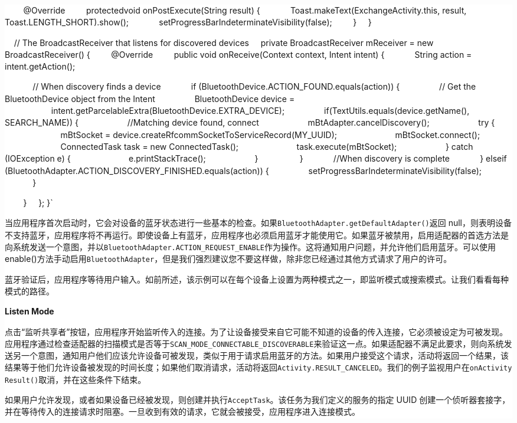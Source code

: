         @Override
        protectedvoid onPostExecute(String result) {
            Toast.makeText(ExchangeActivity.this, result, Toast.LENGTH_SHORT).show();
            setProgressBarIndeterminateVisibility(false);
        }
    }

    // The BroadcastReceiver that listens for discovered devices
    private BroadcastReceiver mReceiver = new BroadcastReceiver() {
        @Override
        public void onReceive(Context context, Intent intent) {
            String action = intent.getAction();

            // When discovery finds a device
            if (BluetoothDevice.ACTION_FOUND.equals(action)) {
                // Get the BluetoothDevice object from the Intent
                BluetoothDevice device =
                    intent.getParcelableExtra(BluetoothDevice.EXTRA_DEVICE);
                if(TextUtils.equals(device.getName(), SEARCH_NAME)) {
                    //Matching device found, connect
                    mBtAdapter.cancelDiscovery();
                    try {
                        mBtSocket = device.createRfcommSocketToServiceRecord(MY_UUID);
                        mBtSocket.connect();
                        ConnectedTask task = new ConnectedTask();
                        task.execute(mBtSocket);
                    } catch (IOException e) {
                        e.printStackTrace();
                    }`
`                }
            //When discovery is complete
            } elseif (BluetoothAdapter.ACTION_DISCOVERY_FINISHED.equals(action)) {
                setProgressBarIndeterminateVisibility(false);
            }

        }
    };
}`

当应用程序首次启动时，它会对设备的蓝牙状态进行一些基本的检查。如果`BluetoothAdapter.getDefaultAdapter()`返回 null，则表明设备不支持蓝牙，应用程序将不再运行。即使设备上有蓝牙，应用程序也必须启用蓝牙才能使用它。如果蓝牙被禁用，启用适配器的首选方法是向系统发送一个意图，并以`BluetoothAdapter.ACTION_REQUEST_ENABLE`作为操作。这将通知用户问题，并允许他们启用蓝牙。可以使用 enable()方法手动启用`BluetoothAdapter`，但是我们强烈建议您不要这样做，除非您已经通过其他方式请求了用户的许可。

蓝牙验证后，应用程序等待用户输入。如前所述，该示例可以在每个设备上设置为两种模式之一，即监听模式或搜索模式。让我们看看每种模式的路径。

**Listen Mode**

点击“监听共享者”按钮，应用程序开始监听传入的连接。为了让设备接受来自它可能不知道的设备的传入连接，它必须被设定为可被发现。应用程序通过检查适配器的扫描模式是否等于`SCAN_MODE_CONNECTABLE_DISCOVERABLE`来验证这一点。如果适配器不满足此要求，则向系统发送另一个意图，通知用户他们应该允许设备可被发现，类似于用于请求启用蓝牙的方法。如果用户接受这个请求，活动将返回一个结果，该结果等于他们允许设备被发现的时间长度；如果他们取消请求，活动将返回`Activity.RESULT_CANCELED`。我们的例子监视用户在`onActivityResult()`取消，并在这些条件下结束。

如果用户允许发现，或者如果设备已经被发现，则创建并执行`AcceptTask`。该任务为我们定义的服务的指定 UUID 创建一个侦听器套接字，并在等待传入的连接请求时阻塞。一旦收到有效的请求，它就会被接受，应用程序进入连接模式。
